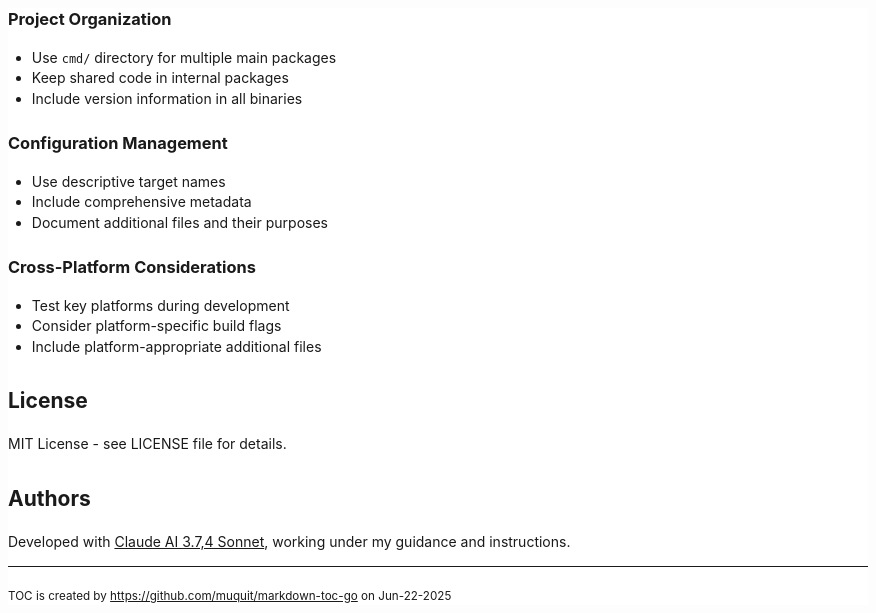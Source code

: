 ### Project Organization
- Use `cmd/` directory for multiple main packages
- Keep shared code in internal packages
- Include version information in all binaries

### Configuration Management
- Use descriptive target names
- Include comprehensive metadata
- Document additional files and their purposes

### Cross-Platform Considerations
- Test key platforms during development
- Consider platform-specific build flags
- Include platform-appropriate additional files

## License

MIT License - see LICENSE file for details.

## Authors

Developed with [Claude AI 3.7,4 Sonnet](https://claude.ai), working under my guidance and instructions.

---
<sub>TOC is created by https://github.com/muquit/markdown-toc-go on Jun-22-2025</sub>
